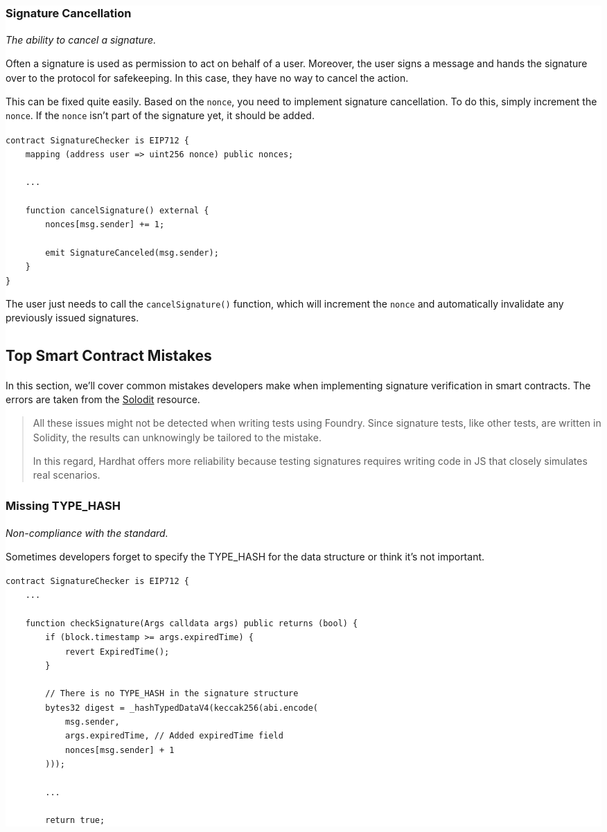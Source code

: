 ### Signature Cancellation

*The ability to cancel a signature.*

Often a signature is used as permission to act on behalf of a user. Moreover, the user signs a message and hands the signature over to the protocol for safekeeping. In this case, they have no way to cancel the action.

This can be fixed quite easily. Based on the `nonce`, you need to implement signature cancellation. To do this, simply increment the `nonce`. If the `nonce` isn’t part of the signature yet, it should be added.

```solidity
contract SignatureChecker is EIP712 {
    mapping (address user => uint256 nonce) public nonces;

    ...

    function cancelSignature() external {
        nonces[msg.sender] += 1;

        emit SignatureCanceled(msg.sender);
    }
}
```

The user just needs to call the `cancelSignature()` function, which will increment the `nonce` and automatically invalidate any previously issued signatures.

## Top Smart Contract Mistakes

In this section, we’ll cover common mistakes developers make when implementing signature verification in smart contracts. The errors are taken from the [Solodit](https://solodit.cyfrin.io/?i=HIGH%2CMEDIUM) resource.

> All these issues might not be detected when writing tests using Foundry. Since signature tests, like other tests, are written in Solidity, the results can unknowingly be tailored to the mistake.  
>  
> In this regard, Hardhat offers more reliability because testing signatures requires writing code in JS that closely simulates real scenarios.

### Missing TYPE_HASH

*Non-compliance with the standard.*

Sometimes developers forget to specify the TYPE_HASH for the data structure or think it’s not important.

```solidity
contract SignatureChecker is EIP712 {
    ...

    function checkSignature(Args calldata args) public returns (bool) {
        if (block.timestamp >= args.expiredTime) {
            revert ExpiredTime();
        }

        // There is no TYPE_HASH in the signature structure
        bytes32 digest = _hashTypedDataV4(keccak256(abi.encode(
            msg.sender,
            args.expiredTime, // Added expiredTime field
            nonces[msg.sender] + 1
        )));

        ...

        return true;
```